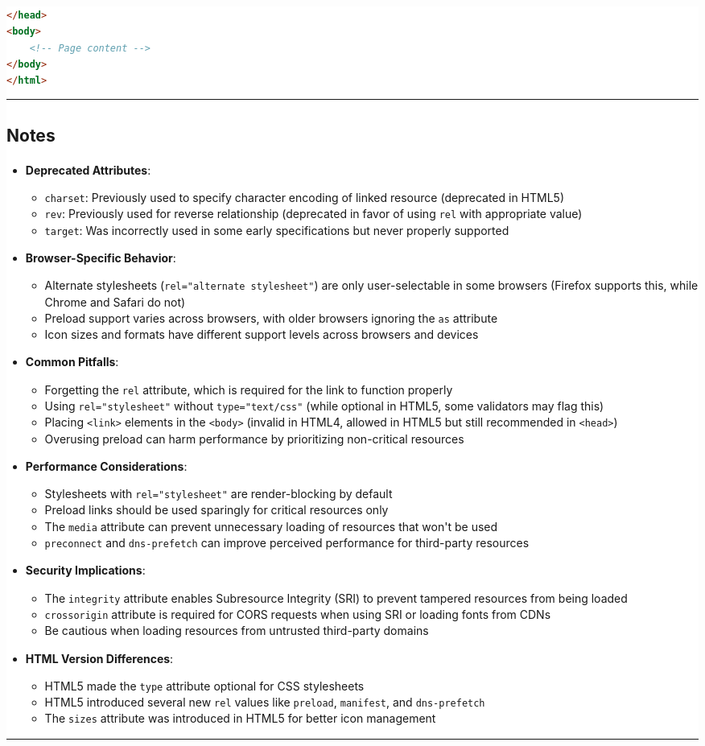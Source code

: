 ```html
</head>
<body>
    <!-- Page content -->
</body>
</html>
```

---

## Notes

* **Deprecated Attributes**: 

  - `charset`: Previously used to specify character encoding of linked resource (deprecated in HTML5)
  - `rev`: Previously used for reverse relationship (deprecated in favor of using `rel` with appropriate value)
  - `target`: Was incorrectly used in some early specifications but never properly supported

* **Browser-Specific Behavior**:

  - Alternate stylesheets (`rel="alternate stylesheet"`) are only user-selectable in some browsers (Firefox supports this, while Chrome and Safari do not)
  - Preload support varies across browsers, with older browsers ignoring the `as` attribute
  - Icon sizes and formats have different support levels across browsers and devices

* **Common Pitfalls**:

  - Forgetting the `rel` attribute, which is required for the link to function properly
  - Using `rel="stylesheet"` without `type="text/css"` (while optional in HTML5, some validators may flag this)
  - Placing `<link>` elements in the `<body>` (invalid in HTML4, allowed in HTML5 but still recommended in `<head>`)
  - Overusing preload can harm performance by prioritizing non-critical resources

* **Performance Considerations**:

  - Stylesheets with `rel="stylesheet"` are render-blocking by default
  - Preload links should be used sparingly for critical resources only
  - The `media` attribute can prevent unnecessary loading of resources that won't be used
  - `preconnect` and `dns-prefetch` can improve perceived performance for third-party resources

* **Security Implications**:

  - The `integrity` attribute enables Subresource Integrity (SRI) to prevent tampered resources from being loaded
  - `crossorigin` attribute is required for CORS requests when using SRI or loading fonts from CDNs
  - Be cautious when loading resources from untrusted third-party domains

* **HTML Version Differences**:

  - HTML5 made the `type` attribute optional for CSS stylesheets
  - HTML5 introduced several new `rel` values like `preload`, `manifest`, and `dns-prefetch`
  - The `sizes` attribute was introduced in HTML5 for better icon management

---
